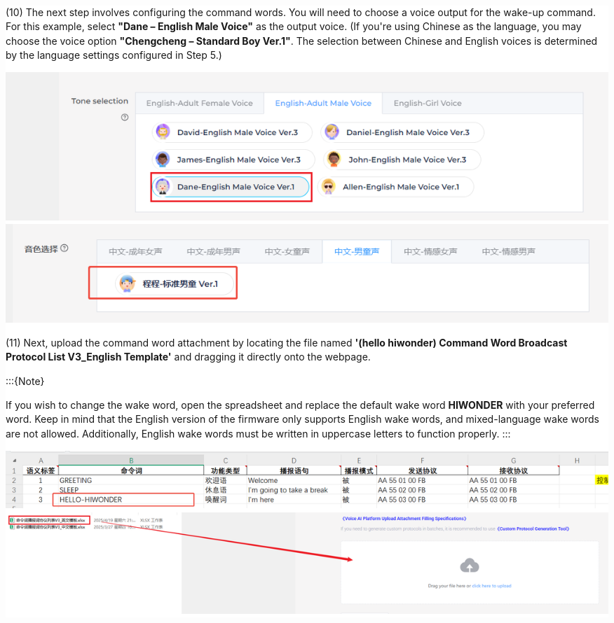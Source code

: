 
(10) The next step involves configuring the command words. You will need to choose a voice output for the wake-up command. For this example, select **"Dane – English Male Voice"** as the output voice. (If you're using Chinese as the language, you may choose the voice option **"Chengcheng – Standard Boy Ver.1"**. The selection between Chinese and English voices is determined by the language settings configured in Step 5.)

<img src="../_static/media/15.Large_AI_Model_Course/section_1.4/media/image16.png" class="common_img" />
    
<img src="../_static/media/15.Large_AI_Model_Course/section_1.4/media/image17.png" class="common_img" />

(11) Next, upload the command word attachment by locating the file named **'(hello hiwonder) Command Word Broadcast Protocol List V3_English Template'** and dragging it directly onto the webpage.

:::{Note}

If you wish to change the wake word, open the spreadsheet and replace the default wake word **HIWONDER** with your preferred word. Keep in mind that the English version of the firmware only supports English wake words, and mixed-language wake words are not allowed. Additionally, English wake words must be written in uppercase letters to function properly.
:::

<img src="../_static/media/15.Large_AI_Model_Course/section_1.4/media/image18.png" class="common_img" />
    

<img src="../_static/media/15.Large_AI_Model_Course/section_1.4/media/image19.png" class="common_img" />
